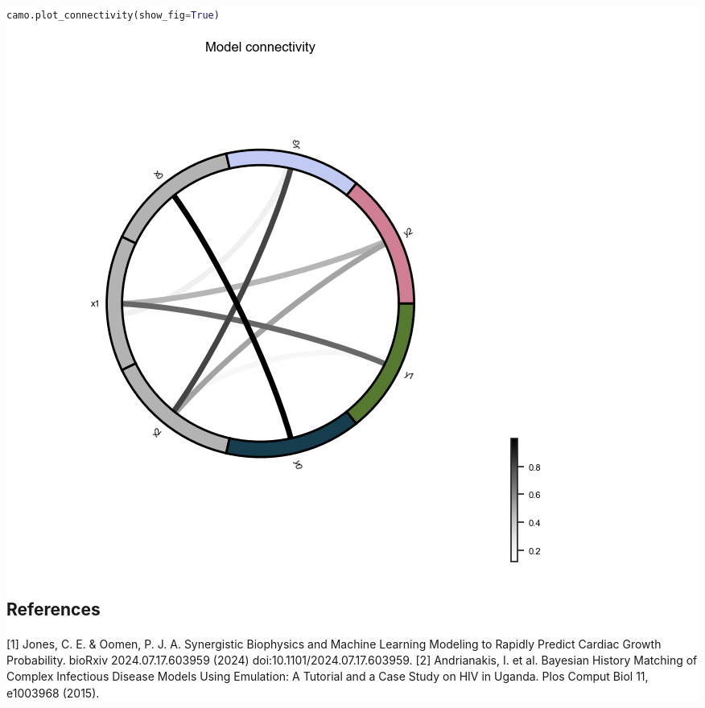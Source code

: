 
```python
camo.plot_connectivity(show_fig=True)
```


    
![png](../demo_simple_files/demo_simple_47_0.png)
    


## References
[1] Jones, C. E. & Oomen, P. J. A. Synergistic Biophysics and Machine Learning Modeling to Rapidly Predict Cardiac Growth Probability. bioRxiv 2024.07.17.603959 (2024) doi:10.1101/2024.07.17.603959.
[2] Andrianakis, I. et al. Bayesian History Matching of Complex Infectious Disease Models Using Emulation: A Tutorial and a Case Study on HIV in Uganda. Plos Comput Biol 11, e1003968 (2015).
  


```python

```
